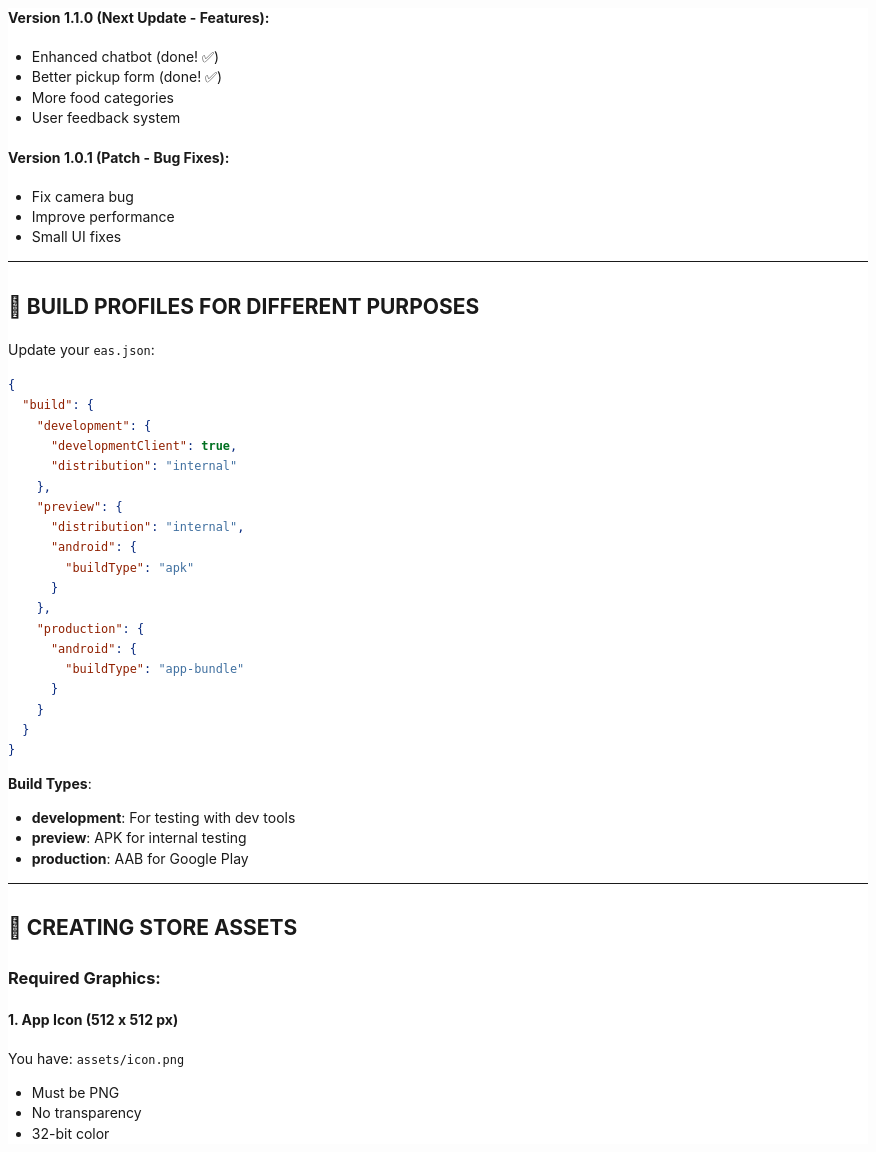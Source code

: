 #### **Version 1.1.0** (Next Update - Features):
- Enhanced chatbot (done! ✅)
- Better pickup form (done! ✅)
- More food categories
- User feedback system

#### **Version 1.0.1** (Patch - Bug Fixes):
- Fix camera bug
- Improve performance
- Small UI fixes

---

## 🔧 **BUILD PROFILES FOR DIFFERENT PURPOSES**

Update your `eas.json`:

```json
{
  "build": {
    "development": {
      "developmentClient": true,
      "distribution": "internal"
    },
    "preview": {
      "distribution": "internal",
      "android": {
        "buildType": "apk"
      }
    },
    "production": {
      "android": {
        "buildType": "app-bundle"
      }
    }
  }
}
```

**Build Types**:
- **development**: For testing with dev tools
- **preview**: APK for internal testing
- **production**: AAB for Google Play

---

## 📸 **CREATING STORE ASSETS**

### **Required Graphics**:

#### **1. App Icon** (512 x 512 px)
You have: `assets/icon.png`
- Must be PNG
- No transparency
- 32-bit color
